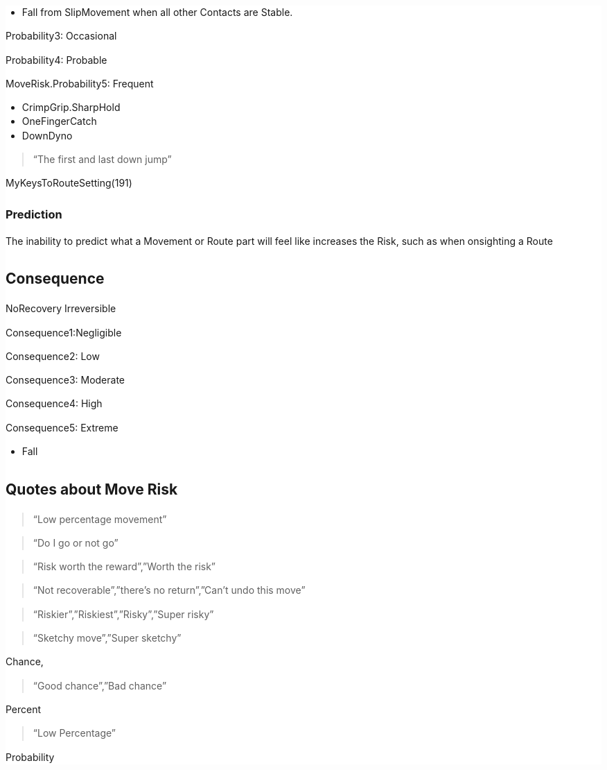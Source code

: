 - <moto>Fall</moto> from <moto>SlipMovement</moto> when all other Contacts are Stable.

Probability3: Occasional

Probability4: Probable

MoveRisk.Probability5: Frequent

- <moto>CrimpGrip.SharpHold</moto>
- <moto>OneFingerCatch</moto>
- <moto>DownDyno</moto>

> “The first and last down jump”

MyKeysToRouteSetting(191)

### Prediction

The inability to <neuro>predict</neuro> what a <moto>Movement</moto> or <eco>Route</eco> part will feel like increases the Risk, such as when <beta>onsighting</beta> a  <eco>Route</eco>

## Consequence

NoRecovery
Irreversible

Consequence1:Negligible

Consequence2: Low

Consequence3: Moderate

Consequence4: High

Consequence5: Extreme

- Fall

## Quotes about Move Risk

> “Low percentage movement”

> “Do I go or not go”

> “Risk worth the reward”,”Worth the risk”

> “Not recoverable”,”there’s no return”,”Can’t undo this move”

> “Riskier”,”Riskiest”,”Risky”,”Super risky”

> “Sketchy move”,”Super sketchy”

Chance,

> “Good chance”,”Bad chance”

Percent

> “Low Percentage”

Probability

